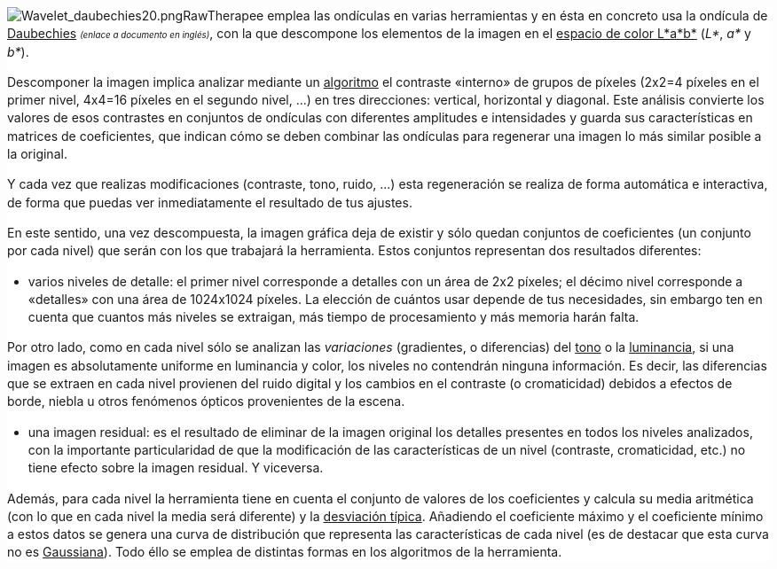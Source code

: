 ![](Wavelet_daubechies20.png "Wavelet_daubechies20.png")RawTherapee
emplea las ondículas en varias herramientas y en ésta en concreto usa la
ondícula de
[Daubechies](https://en.wikipedia.org/wiki/Daubechies_wavelet)
<span style="font-size: 0.7em; font-style: italic;">(enlace a documento
en inglés)</span>, con la que descompone los elementos de la imagen en
el [espacio de color
L\*a\*b\*](https://es.wikipedia.org/wiki/Espacio_de_color_Lab) (*L\**,
*a\** y *b\**).

Descomponer la imagen implica analizar mediante un
[algoritmo](https://es.wikipedia.org/wiki/Algoritmo) el contraste
«interno» de grupos de píxeles (2x2=4 píxeles en el primer nivel, 4x4=16
píxeles en el segundo nivel, ...) en tres direcciones: vertical,
horizontal y diagonal. Este análisis convierte los valores de esos
contrastes en conjuntos de ondículas con diferentes amplitudes e
intensidades y guarda sus características en matrices de coeficientes,
que indican cómo se deben combinar las ondículas para regenerar una
imagen lo más similar posible a la original.

Y cada vez que realizas modificaciones (contraste, tono, ruido, ...)
esta regeneración se realiza de forma automática e interactiva, de forma
que puedas ver inmediatamente el resultado de tus ajustes.

En este sentido, una vez descompuesta, la imagen gráfica deja de existir
y sólo quedan conjuntos de coeficientes (un conjunto por cada nivel) que
serán con los que trabajará la herramienta. Estos conjuntos representan
dos resultados diferentes:

- varios niveles de detalle: el primer nivel corresponde a detalles con
  un área de 2x2 píxeles; el décimo nivel corresponde a «detalles» con
  una área de 1024x1024 píxeles. La elección de cuántos usar depende de
  tus necesidades, sin embargo ten en cuenta que cuantos más niveles se
  extraigan, más tiempo de procesamiento y más memoria harán falta.

  
Por otro lado, como en cada nivel sólo se analizan las *variaciones*
(gradientes, o diferencias) del
[tono](https://es.wikipedia.org/wiki/Tono_(color)) o la
[luminancia](https://es.wikipedia.org/wiki/Luminancia), si una imagen es
absolutamente uniforme en luminancia y color, los niveles no contendrán
ninguna información. Es decir, las diferencias que se extraen en cada
nivel provienen del ruido digital y los cambios en el contraste (o
cromaticidad) debidos a efectos de borde, niebla u otros fenómenos
ópticos provenientes de la escena.

- una imagen residual: es el resultado de eliminar de la imagen original
  los detalles presentes en todos los niveles analizados, con la
  importante particularidad de que la modificación de las
  características de un nivel (contraste, cromaticidad, etc.) no tiene
  efecto sobre la imagen residual. Y viceversa.

Además, para cada nivel la herramienta tiene en cuenta el conjunto de
valores de los coeficientes y calcula su media aritmética (con lo que en
cada nivel la media será diferente) y la [desviación
típica](https://es.wikipedia.org/wiki/Desviación_típica). Añadiendo el
coeficiente máximo y el coeficiente mínimo a estos datos se genera una
curva de distribución que representa las características de cada nivel
(es de destacar que esta curva no es
[Gaussiana](https://es.wikipedia.org/wiki/Distribuci%C3%B3n_normal)).
Todo éllo se emplea de distintas formas en los algoritmos de la
herramienta.
